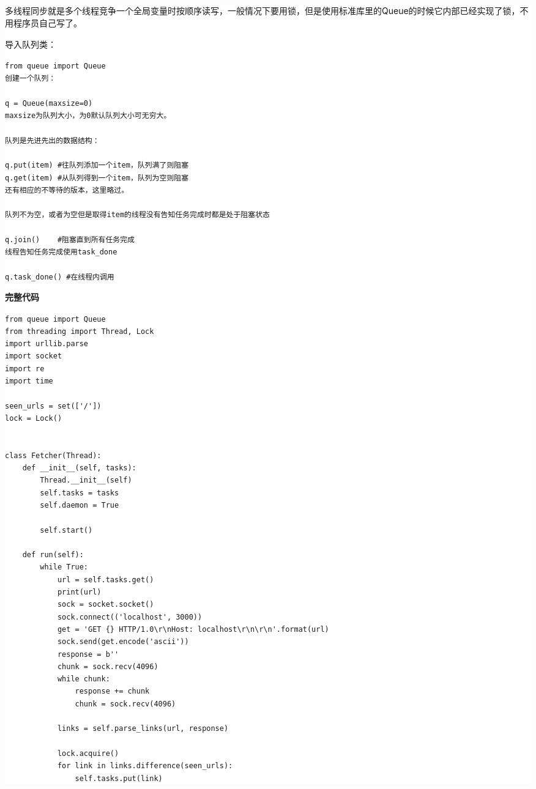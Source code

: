 多线程同步就是多个线程竞争一个全局变量时按顺序读写，一般情况下要用锁，但是使用标准库里的Queue的时候它内部已经实现了锁，不用程序员自己写了。

导入队列类：

```
from queue import Queue
创建一个队列：

q = Queue(maxsize=0)
maxsize为队列大小，为0默认队列大小可无穷大。

队列是先进先出的数据结构：

q.put(item) #往队列添加一个item，队列满了则阻塞
q.get(item) #从队列得到一个item，队列为空则阻塞
还有相应的不等待的版本，这里略过。

队列不为空，或者为空但是取得item的线程没有告知任务完成时都是处于阻塞状态

q.join()    #阻塞直到所有任务完成
线程告知任务完成使用task_done

q.task_done() #在线程内调用
```

**完整代码**

```
from queue import Queue 
from threading import Thread, Lock
import urllib.parse
import socket
import re
import time

seen_urls = set(['/'])
lock = Lock()


class Fetcher(Thread):
    def __init__(self, tasks):
        Thread.__init__(self)
        self.tasks = tasks
        self.daemon = True

        self.start()

    def run(self):
        while True:
            url = self.tasks.get()
            print(url)
            sock = socket.socket()
            sock.connect(('localhost', 3000))
            get = 'GET {} HTTP/1.0\r\nHost: localhost\r\n\r\n'.format(url)
            sock.send(get.encode('ascii'))
            response = b''
            chunk = sock.recv(4096)
            while chunk:
                response += chunk
                chunk = sock.recv(4096)

            links = self.parse_links(url, response)

            lock.acquire()
            for link in links.difference(seen_urls):
                self.tasks.put(link)
```